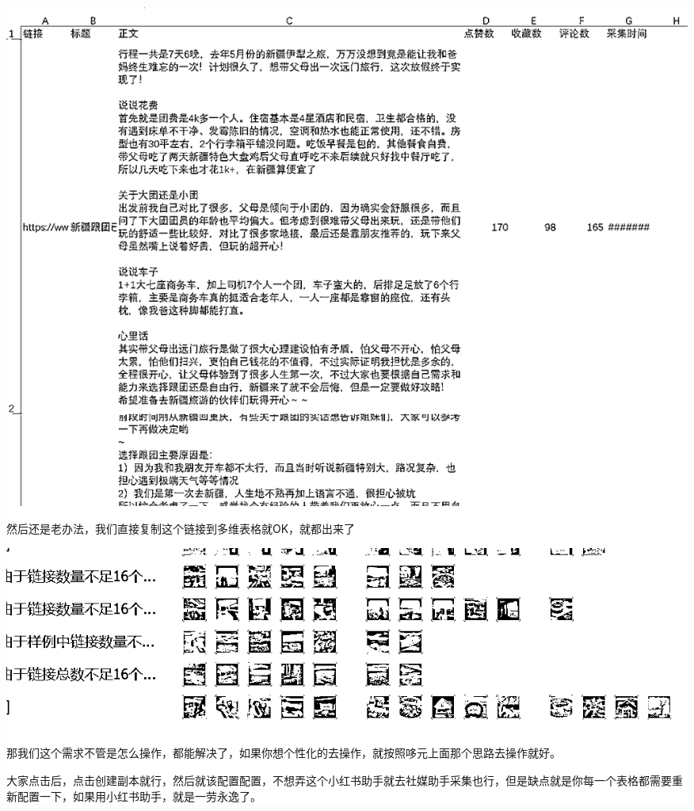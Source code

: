 ![](img/4d43d4f049c7d1d06577e346aba9517f.png)

然后还是老办法，我们直接复制这个链接到多维表格就OK，就都出来了

![](img/e42f43ba014514bb459216c1626c941d.png)

那我们这个需求不管是怎么操作，都能解决了，如果你想个性化的去操作，就按照哆元上面那个思路去操作就好。

大家点击后，点击创建副本就行，然后就该配置配置，不想弄这个小红书助手就去社媒助手采集也行，但是缺点就是你每一个表格都需要重新配置一下，如果用小红书助手，就是一劳永逸了。
